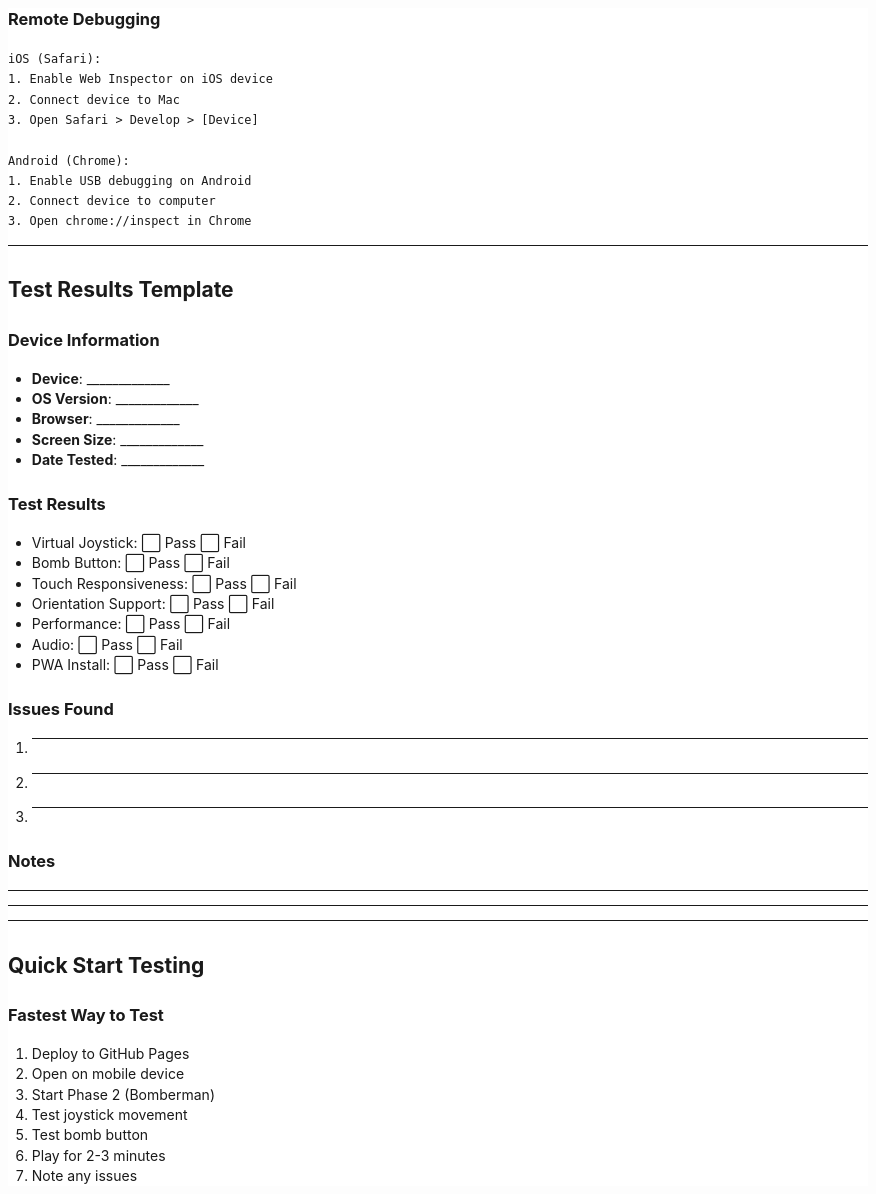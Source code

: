 ### Remote Debugging
```
iOS (Safari):
1. Enable Web Inspector on iOS device
2. Connect device to Mac
3. Open Safari > Develop > [Device]

Android (Chrome):
1. Enable USB debugging on Android
2. Connect device to computer
3. Open chrome://inspect in Chrome
```

---

## Test Results Template

### Device Information
- **Device**: _____________
- **OS Version**: _____________
- **Browser**: _____________
- **Screen Size**: _____________
- **Date Tested**: _____________

### Test Results
- Virtual Joystick: ⬜ Pass ⬜ Fail
- Bomb Button: ⬜ Pass ⬜ Fail
- Touch Responsiveness: ⬜ Pass ⬜ Fail
- Orientation Support: ⬜ Pass ⬜ Fail
- Performance: ⬜ Pass ⬜ Fail
- Audio: ⬜ Pass ⬜ Fail
- PWA Install: ⬜ Pass ⬜ Fail

### Issues Found
1. _____________
2. _____________
3. _____________

### Notes
_____________________________________________
_____________________________________________

---

## Quick Start Testing

### Fastest Way to Test
1. Deploy to GitHub Pages
2. Open on mobile device
3. Start Phase 2 (Bomberman)
4. Test joystick movement
5. Test bomb button
6. Play for 2-3 minutes
7. Note any issues
